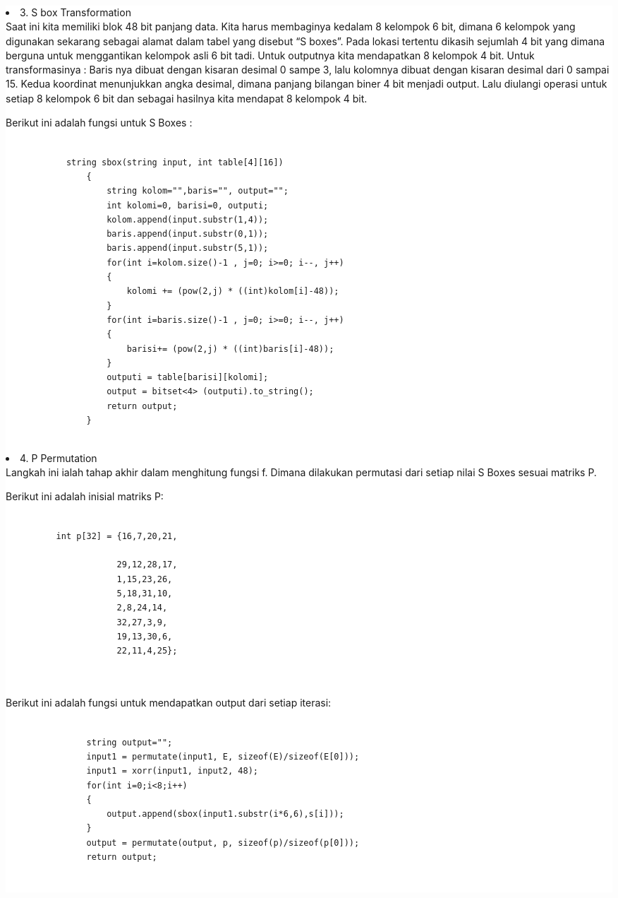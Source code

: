   
   <li> 3. S box Transformation</li>
            Saat ini kita memiliki blok 48 bit panjang data. Kita harus membaginya kedalam 8 
            kelompok 6 bit, dimana 6 kelompok yang digunakan sekarang sebagai alamat 
            dalam tabel yang disebut “S boxes”. Pada lokasi tertentu dikasih sejumlah 4 bit 
            yang dimana berguna untuk menggantikan kelompok asli 6 bit tadi. Untuk 
            outputnya kita mendapatkan 8 kelompok 4 bit.
            Untuk transformasinya :
            Baris nya dibuat dengan kisaran desimal 0 sampe 3, lalu kolomnya dibuat 
            dengan kisaran desimal dari 0 sampai 15. Kedua koordinat menunjukkan angka 
            desimal, dimana panjang bilangan biner 4 bit menjadi output. Lalu diulangi 
            operasi untuk setiap 8 kelompok 6 bit dan sebagai hasilnya kita mendapat 8 
            kelompok 4 bit. 
      <p>Berikut ini adalah fungsi untuk S Boxes :</p><pre><code>
            string sbox(string input, int table[4][16])
                {
                    string kolom="",baris="", output="";
                    int kolomi=0, barisi=0, outputi;
                    kolom.append(input.substr(1,4));
                    baris.append(input.substr(0,1));
                    baris.append(input.substr(5,1));
                    for(int i=kolom.size()-1 , j=0; i>=0; i--, j++)
                    {
                        kolomi += (pow(2,j) * ((int)kolom[i]-48));
                    }
                    for(int i=baris.size()-1 , j=0; i>=0; i--, j++)
                    {
                        barisi+= (pow(2,j) * ((int)baris[i]-48));
                    }
                    outputi = table[barisi][kolomi];
                    output = bitset<4> (outputi).to_string();
                    return output;
                }
          </pre></code>
       
  
   <li> 4. P Permutation</li>
      Langkah ini ialah tahap akhir dalam menghitung fungsi f. Dimana dilakukan permutasi dari setiap nilai S Boxes sesuai matriks P.
      <p>Berikut ini adalah inisial matriks P:</p>
      <pre><code>
          int p[32] = {16,7,20,21,</br>
                      29,12,28,17,
                      1,15,23,26,
                      5,18,31,10,
                      2,8,24,14,
                      32,27,3,9,
                      19,13,30,6,
                      22,11,4,25};</br>
      </pre></code>
       <p>Berikut ini adalah fungsi untuk mendapatkan output dari setiap iterasi:</p>
       <pre><code>
                string output="";
                input1 = permutate(input1, E, sizeof(E)/sizeof(E[0]));
                input1 = xorr(input1, input2, 48);
                for(int i=0;i<8;i++)
                {
                    output.append(sbox(input1.substr(i*6,6),s[i]));
                }
                output = permutate(output, p, sizeof(p)/sizeof(p[0]));
                return output;</br>
       </pre></code>
       
